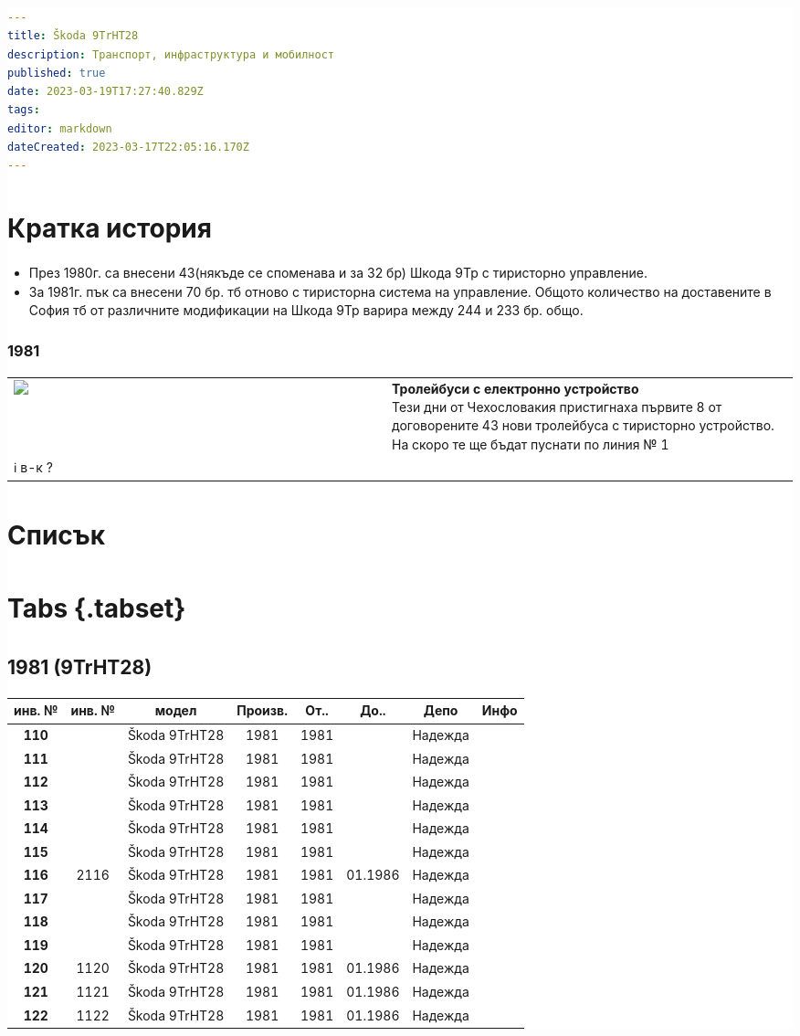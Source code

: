 ```yaml
---
title: Škoda 9TrHT28
description: Транспорт, инфраструктура и мобилност
published: true
date: 2023-03-19T17:27:40.829Z
tags: 
editor: markdown
dateCreated: 2023-03-17T22:05:16.170Z
---
```


# Кратка история

- През 1980г. са внесени 43(някъде се споменава и за 32 бр) Шкода 9Тр с тиристорно управление.
- За 1981г. пък са внесени 70 бр. тб отново с тиристорна система на управление.
Общото количество на доставените в София  тб от различните модификации на Шкода 9Тр варира между 244 и 233 бр. общо.

### 1981
<table style="width:100%">
  <tr>
    <td style="width:400px"><img src="https://lh4.googleusercontent.com/5mYwI68VYaszl59grGVHVAfpZ5kAIl0b_l1ZRIl6bDZZcAazT1gyoWxSVluDav-WqC0=w2400"></td>
    <td><b>Тролейбуси с електронно устройство </b><br>Тези дни от Чехословакия пристигнаха първите 8 от договорените 43 нови тролейбуса с тиристорно устройство. На скоро те ще бъдат пуснати по линия № 1</td>
  </tr>
  <td colspan=2 >ℹ️ в-к ?</td>
</table>

# Списък
# Tabs {.tabset}

## 1981 (9TrHT28)

|  инв. № | инв. № |     модел     | Произв. |   От..  |   До..  |   Депо  | Инфо |
|:-------:|:------:|:-------------:|:-------:|:-------:|:-------:|:-------:|:----:|
| **110** |        | Škoda 9TrHT28 |   1981  |   1981  |         | Надежда |      |
| **111** |        | Škoda 9TrHT28 |   1981  |   1981  |         | Надежда |      |
| **112** |        | Škoda 9TrHT28 |   1981  |   1981  |         | Надежда |      |
| **113** |        | Škoda 9TrHT28 |   1981  |   1981  |         | Надежда |      |
| **114** |        | Škoda 9TrHT28 |   1981  |   1981  |         | Надежда |      |
| **115** |        | Škoda 9TrHT28 |   1981  |   1981  |         | Надежда |      |
| **116** |  2116  | Škoda 9TrHT28 |   1981  |   1981  | 01.1986 | Надежда |      |
| **117** |        | Škoda 9TrHT28 |   1981  |   1981  |         | Надежда |      |
| **118** |        | Škoda 9TrHT28 |   1981  |   1981  |         | Надежда |      |
| **119** |        | Škoda 9TrHT28 |   1981  |   1981  |         | Надежда |      |
| **120** |  1120  | Škoda 9TrHT28 |   1981  |   1981  | 01.1986 | Надежда |      |
| **121** |  1121  | Škoda 9TrHT28 |   1981  |   1981  | 01.1986 | Надежда |      |
| **122** |  1122  | Škoda 9TrHT28 |   1981  |   1981  | 01.1986 | Надежда |      |